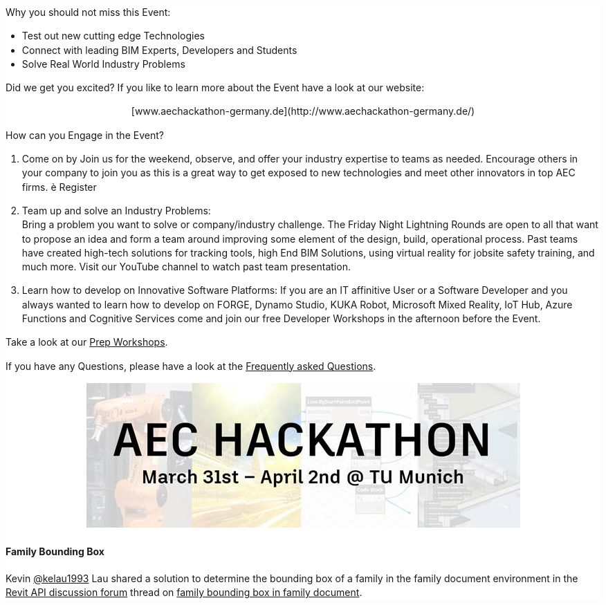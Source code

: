 Why you should not miss this Event: 

- Test out new cutting edge Technologies
- Connect with leading BIM Experts, Developers and Students
- Solve Real World Industry Problems
 
Did we get you excited?  If you like to learn more about the Event have a look at our website:

<center>
[www.aechackathon-germany.de](http://www.aechackathon-germany.de/)
</center>

How can you Engage in the Event?
 
1. Come on by
Join us for the weekend, observe, and offer your industry expertise to teams as needed. Encourage others in your company to join you as this is a great way to get exposed to new technologies and meet other innovators in top AEC firms.
è Register
 
2. Team up and solve an Industry Problems:  
Bring a problem you want to solve or company/industry challenge. The Friday Night Lightning Rounds are open to all that want to propose an idea and form a team around improving some element of the design, build, operational process. Past teams have created high-tech solutions for tracking tools, high End BIM Solutions, using virtual reality for jobsite safety training, and much more. Visit our YouTube channel to watch past team presentation.
 
3. Learn how to develop on Innovative Software Platforms: 
If you are an IT affinitive User or a Software Developer and you always wanted to learn how to develop on FORGE, Dynamo Studio, KUKA Robot, Microsoft Mixed Reality, IoT Hub, Azure Functions and Cognitive Services come and join our free Developer Workshops in the afternoon before the Event.
 
Take a look at our [Prep Workshops](http://aechackathon-germany.de/dev-prep-workshops/).
  
If you have any Questions, please have a look at the [Frequently asked Questions](http://aechackathon-germany.de/faq/).
 
<center>
<img src="img/2017_aec_hack_tu_muc.jpg" alt="AEC Hackathon at TU Munich" width="627"/>
</center>

#### <a name="3"></a>Family Bounding Box

Kevin [@kelau1993](https://forums.autodesk.com/t5/user/viewprofilepage/user-id/4517553) Lau shared a solution to
determine the bounding box of a family in the family document environment in
the [Revit API discussion forum](http://forums.autodesk.com/t5/revit-api-forum/bd-p/160) thread
on [family bounding box in family document](https://forums.autodesk.com/t5/revit-api-forum/family-boundingbox-in-family-document/m-p/6946049).
